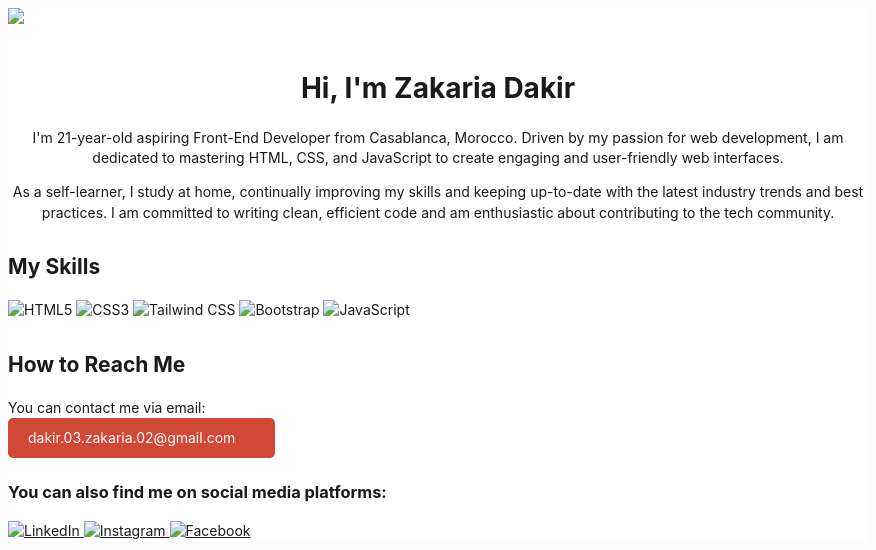 <img src="https://c4.wallpaperflare.com/wallpaper/196/131/596/star-wars-darth-vader-movies-anakin-skywalker-wallpaper-preview.jpg" width="100%"/>

<h1 align="center">Hi, I'm Zakaria Dakir</h1>
<p align="center">I'm 21-year-old aspiring Front-End Developer from Casablanca, Morocco. Driven by my passion for web development, I am dedicated to mastering HTML, CSS, and JavaScript to create engaging and user-friendly web interfaces.</p>

<p align="center">As a self-learner, I study at home, continually improving my skills and keeping up-to-date with the latest industry trends and best practices. I am committed to writing clean, efficient code and am enthusiastic about contributing to the tech community.</p>

<h2>My Skills</h2>

<p align="left">
  <img src="https://upload.wikimedia.org/wikipedia/commons/6/61/HTML5_logo_and_wordmark.svg" alt="HTML5" width="75" height="75"/>
  <img src="https://upload.wikimedia.org/wikipedia/commons/d/d5/CSS3_logo_and_wordmark.svg" alt="CSS3" width="75" height="75"/>
  <img src="https://upload.wikimedia.org/wikipedia/commons/d/d5/Tailwind_CSS_Logo.svg" alt="Tailwind CSS" width="60" height="60"/>
  <img src="https://upload.wikimedia.org/wikipedia/commons/b/b2/Bootstrap_logo.svg" alt="Bootstrap" width="60" height="60"/>
  <img src="https://upload.wikimedia.org/wikipedia/commons/6/6a/JavaScript-logo.png" alt="JavaScript" width="60" height="60"/>
</p>

<h2>How to Reach Me</h2>

<p>
  You can contact me via email:<br>
  <a target="_blank" href="mailto:dakir.03.zakaria.02@gmail.com" style="background-image: url('https://img.icons8.com/fluent/48/000000/email-open.png'); background-size: contain; background-repeat: no-repeat; display: inline-block; padding: 10px 40px 10px 20px; border-radius: 5px; text-decoration: none; color: white; background-color: #D14836;">
    dakir.03.zakaria.02@gmail.com
  </a>
</p>

<h3>
  You can also find me on social media platforms:
</h3>

<p>
  <a target="_blank" href="https://www.linkedin.com/in/zakaria-dakir/">
    <img src="https://img.shields.io/badge/LinkedIn-0077b5?style=for-the-badge&logo=linkedin&logoColor=white" alt="LinkedIn"/>
  </a>
  <a target="_blank" href="https://www.instagram.com/zen_zakaria77/">
    <img src="https://img.shields.io/badge/Instagram-E4405F?style=for-the-badge&logo=instagram&logoColor=white" alt="Instagram"/>
  </a>
  <a target="_blank" href="https://web.facebook.com/profile.php?id=61560894343381">
    <img src="https://img.shields.io/badge/Facebook-1877F2?style=for-the-badge&logo=facebook&logoColor=white" alt="Facebook"/>
  </a>
</p>
